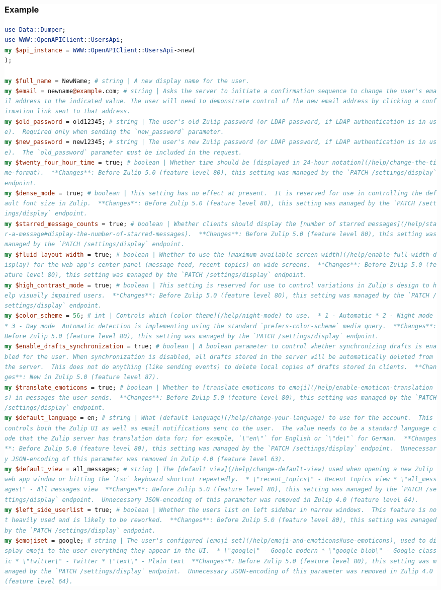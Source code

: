 ### Example 
```perl
use Data::Dumper;
use WWW::OpenAPIClient::UsersApi;
my $api_instance = WWW::OpenAPIClient::UsersApi->new(
);

my $full_name = NewName; # string | A new display name for the user. 
my $email = newname@example.com; # string | Asks the server to initiate a confirmation sequence to change the user's email address to the indicated value. The user will need to demonstrate control of the new email address by clicking a confirmation link sent to that address. 
my $old_password = old12345; # string | The user's old Zulip password (or LDAP password, if LDAP authentication is in use).  Required only when sending the `new_password` parameter. 
my $new_password = new12345; # string | The user's new Zulip password (or LDAP password, if LDAP authentication is in use).  The `old_password` parameter must be included in the request. 
my $twenty_four_hour_time = true; # boolean | Whether time should be [displayed in 24-hour notation](/help/change-the-time-format).  **Changes**: Before Zulip 5.0 (feature level 80), this setting was managed by the `PATCH /settings/display` endpoint. 
my $dense_mode = true; # boolean | This setting has no effect at present.  It is reserved for use in controlling the default font size in Zulip.  **Changes**: Before Zulip 5.0 (feature level 80), this setting was managed by the `PATCH /settings/display` endpoint. 
my $starred_message_counts = true; # boolean | Whether clients should display the [number of starred messages](/help/star-a-message#display-the-number-of-starred-messages).  **Changes**: Before Zulip 5.0 (feature level 80), this setting was managed by the `PATCH /settings/display` endpoint. 
my $fluid_layout_width = true; # boolean | Whether to use the [maximum available screen width](/help/enable-full-width-display) for the web app's center panel (message feed, recent topics) on wide screens.  **Changes**: Before Zulip 5.0 (feature level 80), this setting was managed by the `PATCH /settings/display` endpoint. 
my $high_contrast_mode = true; # boolean | This setting is reserved for use to control variations in Zulip's design to help visually impaired users.  **Changes**: Before Zulip 5.0 (feature level 80), this setting was managed by the `PATCH /settings/display` endpoint. 
my $color_scheme = 56; # int | Controls which [color theme](/help/night-mode) to use.  * 1 - Automatic * 2 - Night mode * 3 - Day mode  Automatic detection is implementing using the standard `prefers-color-scheme` media query.  **Changes**: Before Zulip 5.0 (feature level 80), this setting was managed by the `PATCH /settings/display` endpoint. 
my $enable_drafts_synchronization = true; # boolean | A boolean parameter to control whether synchronizing drafts is enabled for the user. When synchronization is disabled, all drafts stored in the server will be automatically deleted from the server.  This does not do anything (like sending events) to delete local copies of drafts stored in clients.  **Changes**: New in Zulip 5.0 (feature level 87). 
my $translate_emoticons = true; # boolean | Whether to [translate emoticons to emoji](/help/enable-emoticon-translations) in messages the user sends.  **Changes**: Before Zulip 5.0 (feature level 80), this setting was managed by the `PATCH /settings/display` endpoint. 
my $default_language = en; # string | What [default language](/help/change-your-language) to use for the account.  This controls both the Zulip UI as well as email notifications sent to the user.  The value needs to be a standard language code that the Zulip server has translation data for; for example, `\"en\"` for English or `\"de\"` for German.  **Changes**: Before Zulip 5.0 (feature level 80), this setting was managed by the `PATCH /settings/display` endpoint.  Unnecessary JSON-encoding of this parameter was removed in Zulip 4.0 (feature level 63). 
my $default_view = all_messages; # string | The [default view](/help/change-default-view) used when opening a new Zulip web app window or hitting the `Esc` keyboard shortcut repeatedly.  * \"recent_topics\" - Recent topics view * \"all_messages\" - All messages view  **Changes**: Before Zulip 5.0 (feature level 80), this setting was managed by the `PATCH /settings/display` endpoint.  Unnecessary JSON-encoding of this parameter was removed in Zulip 4.0 (feature level 64). 
my $left_side_userlist = true; # boolean | Whether the users list on left sidebar in narrow windows.  This feature is not heavily used and is likely to be reworked.  **Changes**: Before Zulip 5.0 (feature level 80), this setting was managed by the `PATCH /settings/display` endpoint. 
my $emojiset = google; # string | The user's configured [emoji set](/help/emoji-and-emoticons#use-emoticons), used to display emoji to the user everything they appear in the UI.  * \"google\" - Google modern * \"google-blob\" - Google classic * \"twitter\" - Twitter * \"text\" - Plain text  **Changes**: Before Zulip 5.0 (feature level 80), this setting was managed by the `PATCH /settings/display` endpoint.  Unnecessary JSON-encoding of this parameter was removed in Zulip 4.0 (feature level 64). 
```